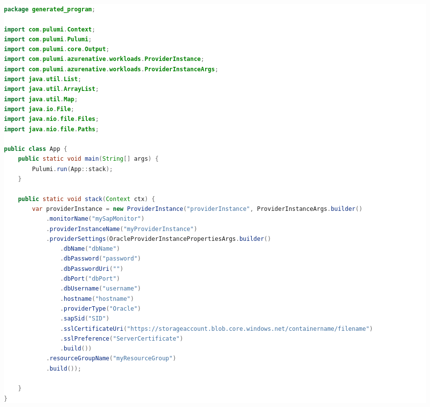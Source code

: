 
<div>
<pulumi-choosable type="language" values="java">


```java
package generated_program;

import com.pulumi.Context;
import com.pulumi.Pulumi;
import com.pulumi.core.Output;
import com.pulumi.azurenative.workloads.ProviderInstance;
import com.pulumi.azurenative.workloads.ProviderInstanceArgs;
import java.util.List;
import java.util.ArrayList;
import java.util.Map;
import java.io.File;
import java.nio.file.Files;
import java.nio.file.Paths;

public class App {
    public static void main(String[] args) {
        Pulumi.run(App::stack);
    }

    public static void stack(Context ctx) {
        var providerInstance = new ProviderInstance("providerInstance", ProviderInstanceArgs.builder()
            .monitorName("mySapMonitor")
            .providerInstanceName("myProviderInstance")
            .providerSettings(OracleProviderInstancePropertiesArgs.builder()
                .dbName("dbName")
                .dbPassword("password")
                .dbPasswordUri("")
                .dbPort("dbPort")
                .dbUsername("username")
                .hostname("hostname")
                .providerType("Oracle")
                .sapSid("SID")
                .sslCertificateUri("https://storageaccount.blob.core.windows.net/containername/filename")
                .sslPreference("ServerCertificate")
                .build())
            .resourceGroupName("myResourceGroup")
            .build());

    }
}

```


</pulumi-choosable>
</div>

